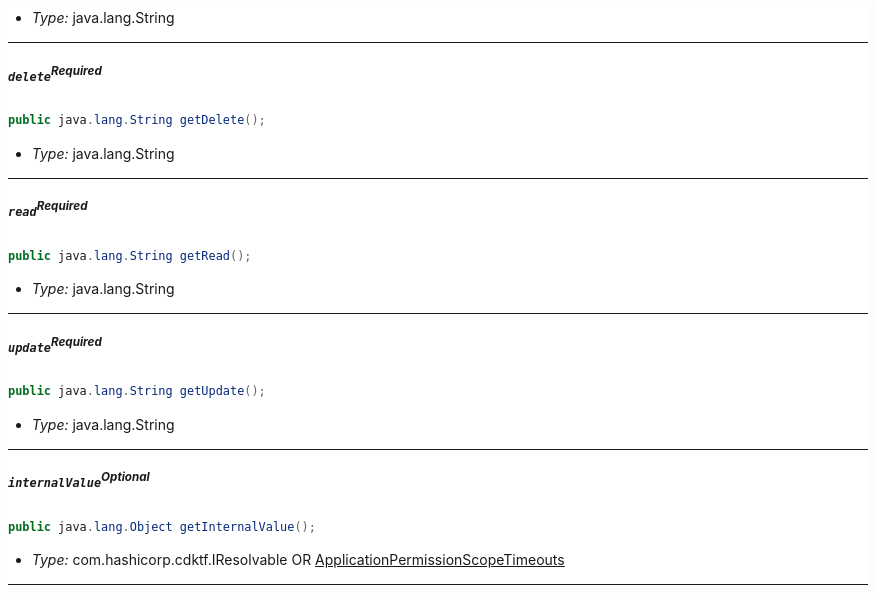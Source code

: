 - *Type:* java.lang.String

---

##### `delete`<sup>Required</sup> <a name="delete" id="@cdktf/provider-azuread.applicationPermissionScope.ApplicationPermissionScopeTimeoutsOutputReference.property.delete"></a>

```java
public java.lang.String getDelete();
```

- *Type:* java.lang.String

---

##### `read`<sup>Required</sup> <a name="read" id="@cdktf/provider-azuread.applicationPermissionScope.ApplicationPermissionScopeTimeoutsOutputReference.property.read"></a>

```java
public java.lang.String getRead();
```

- *Type:* java.lang.String

---

##### `update`<sup>Required</sup> <a name="update" id="@cdktf/provider-azuread.applicationPermissionScope.ApplicationPermissionScopeTimeoutsOutputReference.property.update"></a>

```java
public java.lang.String getUpdate();
```

- *Type:* java.lang.String

---

##### `internalValue`<sup>Optional</sup> <a name="internalValue" id="@cdktf/provider-azuread.applicationPermissionScope.ApplicationPermissionScopeTimeoutsOutputReference.property.internalValue"></a>

```java
public java.lang.Object getInternalValue();
```

- *Type:* com.hashicorp.cdktf.IResolvable OR <a href="#@cdktf/provider-azuread.applicationPermissionScope.ApplicationPermissionScopeTimeouts">ApplicationPermissionScopeTimeouts</a>

---



